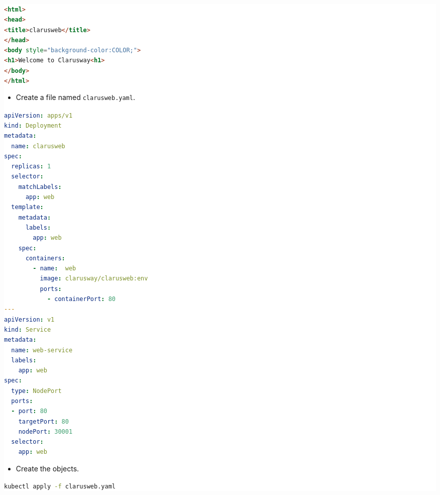 ```html
<html>
<head>
<title>clarusweb</title>
</head>
<body style="background-color:COLOR;">
<h1>Welcome to Clarusway<h1>
</body>
</html>
```

- Create a file named `clarusweb.yaml`.

```yaml
apiVersion: apps/v1
kind: Deployment
metadata:
  name: clarusweb
spec:
  replicas: 1
  selector:
    matchLabels:
      app: web
  template:
    metadata:
      labels:
        app: web
    spec:
      containers:
        - name:  web
          image: clarusway/clarusweb:env
          ports:
            - containerPort: 80
---
apiVersion: v1
kind: Service
metadata:
  name: web-service
  labels:
    app: web
spec:
  type: NodePort
  ports:
  - port: 80
    targetPort: 80
    nodePort: 30001    
  selector:
    app: web
```

- Create the objects.

```bash
kubectl apply -f clarusweb.yaml
```
